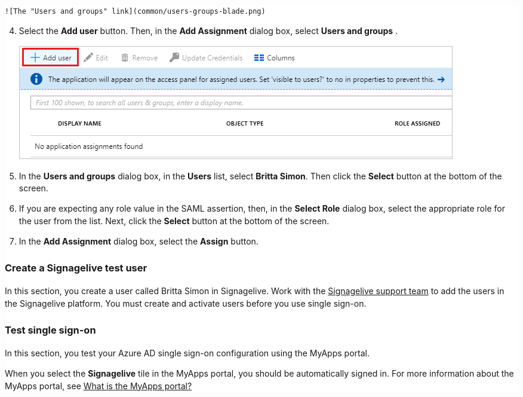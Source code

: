     ![The "Users and groups" link](common/users-groups-blade.png)

4. Select the **Add user** button. Then, in the **Add Assignment** dialog box, select **Users and groups** .

    ![The Add Assignment pane](common/add-assign-user.png)

5. In the **Users and groups** dialog box, in the **Users** list, select **Britta Simon**. Then click the **Select** button at the bottom of the screen.

6. If you are expecting any role value in the SAML assertion, then, in the **Select Role** dialog box, select the appropriate role for the user from the list. Next, click the **Select** button at the bottom of the screen.

7. In the **Add Assignment** dialog box, select the **Assign** button.

### Create a Signagelive test user

In this section, you create a user called Britta Simon in Signagelive. Work with the [Signagelive support team](mailto:support@signagelive.com) to add the users in the Signagelive platform. You must create and activate users before you use single sign-on.

### Test single sign-on 

In this section, you test your Azure AD single sign-on configuration using the MyApps portal.

When you select the **Signagelive** tile in the MyApps portal, you should be automatically signed in. For more information about the MyApps portal, see [What is the MyApps portal?](https://docs.microsoft.com/azure/active-directory/active-directory-saas-access-panel-introduction)
